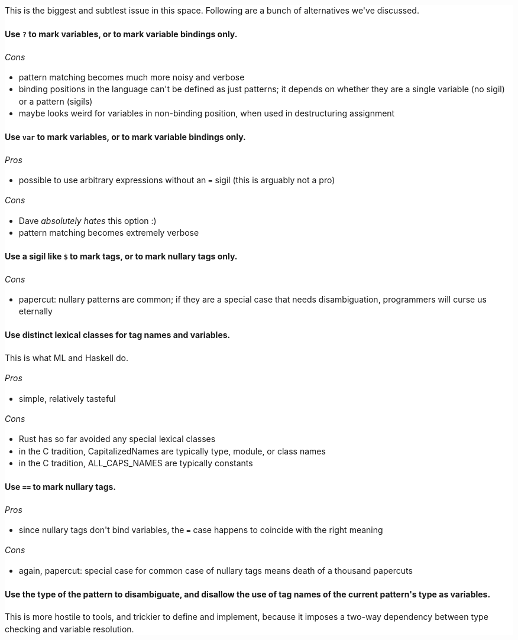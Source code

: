This is the biggest and subtlest issue in this space. Following are a bunch of alternatives we've discussed.

#### Use `?` to mark variables, or to mark variable bindings only.

*Cons*
* pattern matching becomes much more noisy and verbose
* binding positions in the language can't be defined as just patterns; it depends on whether they are a single variable (no sigil) or a pattern (sigils)
* maybe looks weird for variables in non-binding position, when used in destructuring assignment

#### Use `var` to mark variables, or to mark variable bindings only.

*Pros*
* possible to use arbitrary expressions without an `=` sigil (this is arguably not a pro)

*Cons*
* Dave *absolutely hates* this option :)
* pattern matching becomes extremely verbose

#### Use a sigil like `$` to mark tags, or to mark nullary tags only.

*Cons*
* papercut: nullary patterns are common; if they are a special case that needs disambiguation, programmers will curse us eternally

#### Use distinct lexical classes for tag names and variables.

This is what ML and Haskell do.

*Pros*
* simple, relatively tasteful

*Cons*
* Rust has so far avoided any special lexical classes
* in the C tradition, CapitalizedNames are typically type, module, or class names
* in the C tradition, ALL_CAPS_NAMES are typically constants

#### Use `==` to mark nullary tags.

*Pros*
* since nullary tags don't bind variables, the `=` case happens to coincide with the right meaning

*Cons*
* again, papercut: special case for common case of nullary tags means death of a thousand papercuts

#### Use the type of the pattern to disambiguate, and disallow the use of tag names of the current pattern's type as variables.

This is more hostile to tools, and trickier to define and implement, because it imposes a two-way dependency between type checking and variable resolution.
